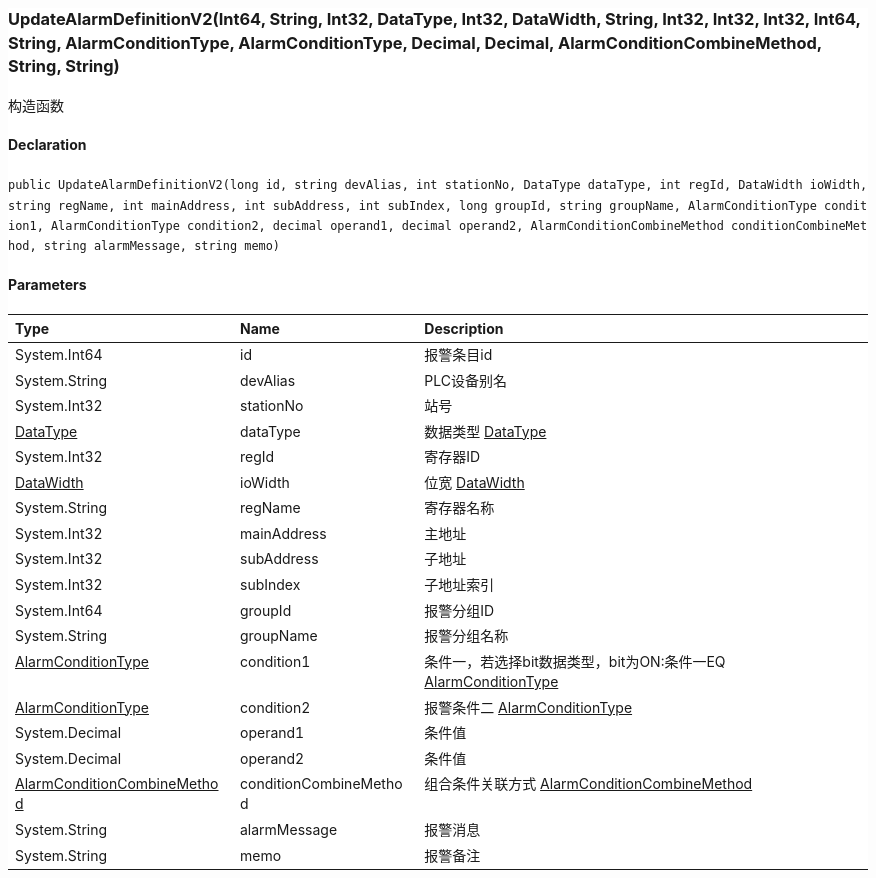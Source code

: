 ### UpdateAlarmDefinitionV2\(Int64, String, Int32, DataType, Int32, DataWidth, String, Int32, Int32, Int32, Int64, String, AlarmConditionType, AlarmConditionType, Decimal, Decimal, AlarmConditionCombineMethod, String, String\) <a id="FBoxClientDriver_Contract_UpdateAlarmDefinitionV2__ctor_System_Int64_System_String_System_Int32_FBoxClientDriver_Contract_DataType_System_Int32_FBoxClientDriver_Contract_DataWidth_System_String_System_Int32_System_Int32_System_Int32_System_Int64_System_String_FBoxClientDriver_Contract_AlarmConditionType_FBoxClientDriver_Contract_AlarmConditionType_System_Decimal_System_Decimal_FBoxClientDriver_Contract_AlarmConditionCombineMethod_System_String_System_String_"></a>

构造函数

#### Declaration

```text
public UpdateAlarmDefinitionV2(long id, string devAlias, int stationNo, DataType dataType, int regId, DataWidth ioWidth, string regName, int mainAddress, int subAddress, int subIndex, long groupId, string groupName, AlarmConditionType condition1, AlarmConditionType condition2, decimal operand1, decimal operand2, AlarmConditionCombineMethod conditionCombineMethod, string alarmMessage, string memo)
```

#### Parameters

| Type | Name | Description |
| :--- | :--- | :--- |
| System.Int64 | id | 报警条目id |
| System.String | devAlias | PLC设备别名 |
| System.Int32 | stationNo | 站号 |
| [DataType](https://docs.flexem.net/fbox/zh-cn/sdk/FBoxClientDriver.Contract.DataType.html) | dataType | 数据类型 [DataType](https://docs.flexem.net/fbox/zh-cn/sdk/FBoxClientDriver.Contract.DataType.html) |
| System.Int32 | regId | 寄存器ID |
| [DataWidth](https://docs.flexem.net/fbox/zh-cn/sdk/FBoxClientDriver.Contract.DataWidth.html) | ioWidth | 位宽 [DataWidth](https://docs.flexem.net/fbox/zh-cn/sdk/FBoxClientDriver.Contract.DataWidth.html) |
| System.String | regName | 寄存器名称 |
| System.Int32 | mainAddress | 主地址 |
| System.Int32 | subAddress | 子地址 |
| System.Int32 | subIndex | 子地址索引 |
| System.Int64 | groupId | 报警分组ID |
| System.String | groupName | 报警分组名称 |
| [AlarmConditionType](https://docs.flexem.net/fbox/zh-cn/sdk/FBoxClientDriver.Contract.AlarmConditionType.html) | condition1 | 条件一，若选择bit数据类型，bit为ON:条件一EQ [AlarmConditionType](https://docs.flexem.net/fbox/zh-cn/sdk/FBoxClientDriver.Contract.AlarmConditionType.html) |
| [AlarmConditionType](https://docs.flexem.net/fbox/zh-cn/sdk/FBoxClientDriver.Contract.AlarmConditionType.html) | condition2 | 报警条件二 [AlarmConditionType](https://docs.flexem.net/fbox/zh-cn/sdk/FBoxClientDriver.Contract.AlarmConditionType.html) |
| System.Decimal | operand1 | 条件值 |
| System.Decimal | operand2 | 条件值 |
| [AlarmConditionCombineMethod](https://docs.flexem.net/fbox/zh-cn/sdk/FBoxClientDriver.Contract.AlarmConditionCombineMethod.html) | conditionCombineMethod | 组合条件关联方式 [AlarmConditionCombineMethod](https://docs.flexem.net/fbox/zh-cn/sdk/FBoxClientDriver.Contract.AlarmConditionCombineMethod.html) |
| System.String | alarmMessage | 报警消息 |
| System.String | memo | 报警备注 |

